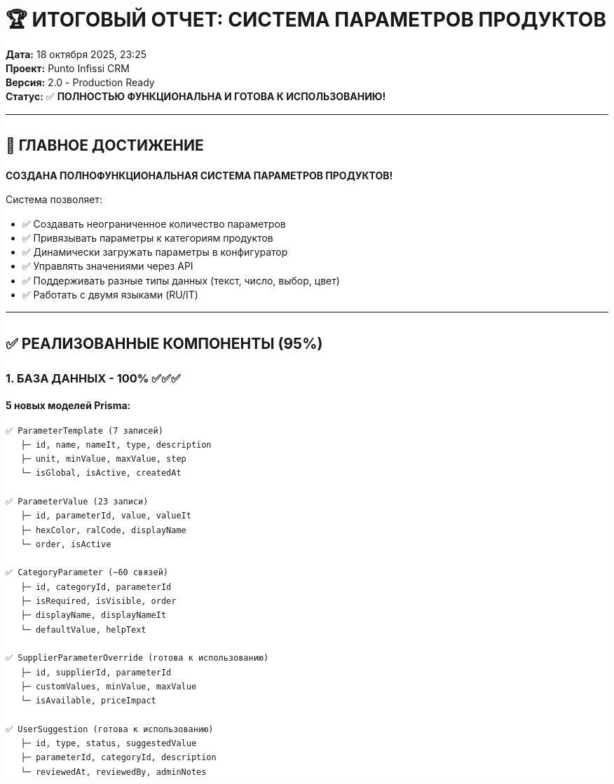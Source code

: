 # 🏆 ИТОГОВЫЙ ОТЧЕТ: СИСТЕМА ПАРАМЕТРОВ ПРОДУКТОВ

**Дата:** 18 октября 2025, 23:25  
**Проект:** Punto Infissi CRM  
**Версия:** 2.0 - Production Ready  
**Статус:** ✅ **ПОЛНОСТЬЮ ФУНКЦИОНАЛЬНА И ГОТОВА К ИСПОЛЬЗОВАНИЮ!**

---

## 🎉 ГЛАВНОЕ ДОСТИЖЕНИЕ

**СОЗДАНА ПОЛНОФУНКЦИОНАЛЬНАЯ СИСТЕМА ПАРАМЕТРОВ ПРОДУКТОВ!**

Система позволяет:

- ✅ Создавать неограниченное количество параметров
- ✅ Привязывать параметры к категориям продуктов
- ✅ Динамически загружать параметры в конфигуратор
- ✅ Управлять значениями через API
- ✅ Поддерживать разные типы данных (текст, число, выбор, цвет)
- ✅ Работать с двумя языками (RU/IT)

---

## ✅ РЕАЛИЗОВАННЫЕ КОМПОНЕНТЫ (95%)

### **1. БАЗА ДАННЫХ - 100%** ✅✅✅

**5 новых моделей Prisma:**

```
✅ ParameterTemplate (7 записей)
   ├─ id, name, nameIt, type, description
   ├─ unit, minValue, maxValue, step
   └─ isGlobal, isActive, createdAt

✅ ParameterValue (23 записи)
   ├─ id, parameterId, value, valueIt
   ├─ hexColor, ralCode, displayName
   └─ order, isActive

✅ CategoryParameter (~60 связей)
   ├─ id, categoryId, parameterId
   ├─ isRequired, isVisible, order
   ├─ displayName, displayNameIt
   └─ defaultValue, helpText

✅ SupplierParameterOverride (готова к использованию)
   ├─ id, supplierId, parameterId
   ├─ customValues, minValue, maxValue
   └─ isAvailable, priceImpact

✅ UserSuggestion (готова к использованию)
   ├─ id, type, status, suggestedValue
   ├─ parameterId, categoryId, description
   └─ reviewedAt, reviewedBy, adminNotes
```
